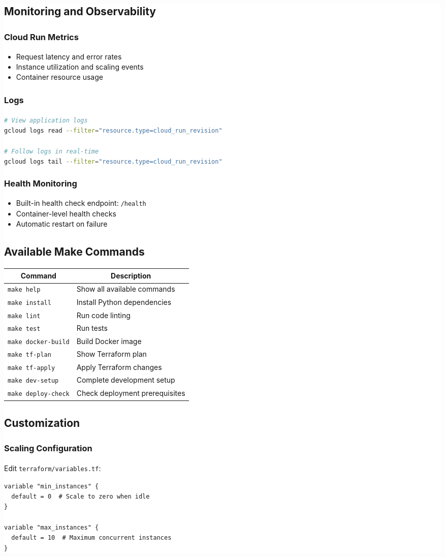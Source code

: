 ## Monitoring and Observability

### Cloud Run Metrics
- Request latency and error rates
- Instance utilization and scaling events
- Container resource usage

### Logs
```bash
# View application logs
gcloud logs read --filter="resource.type=cloud_run_revision"

# Follow logs in real-time
gcloud logs tail --filter="resource.type=cloud_run_revision"
```

### Health Monitoring
- Built-in health check endpoint: `/health`
- Container-level health checks
- Automatic restart on failure

## Available Make Commands

| Command | Description |
|---------|-------------|
| `make help` | Show all available commands |
| `make install` | Install Python dependencies |
| `make lint` | Run code linting |
| `make test` | Run tests |
| `make docker-build` | Build Docker image |
| `make tf-plan` | Show Terraform plan |
| `make tf-apply` | Apply Terraform changes |
| `make dev-setup` | Complete development setup |
| `make deploy-check` | Check deployment prerequisites |

## Customization

### Scaling Configuration
Edit `terraform/variables.tf`:
```hcl
variable "min_instances" {
  default = 0  # Scale to zero when idle
}

variable "max_instances" {
  default = 10  # Maximum concurrent instances
}
```
